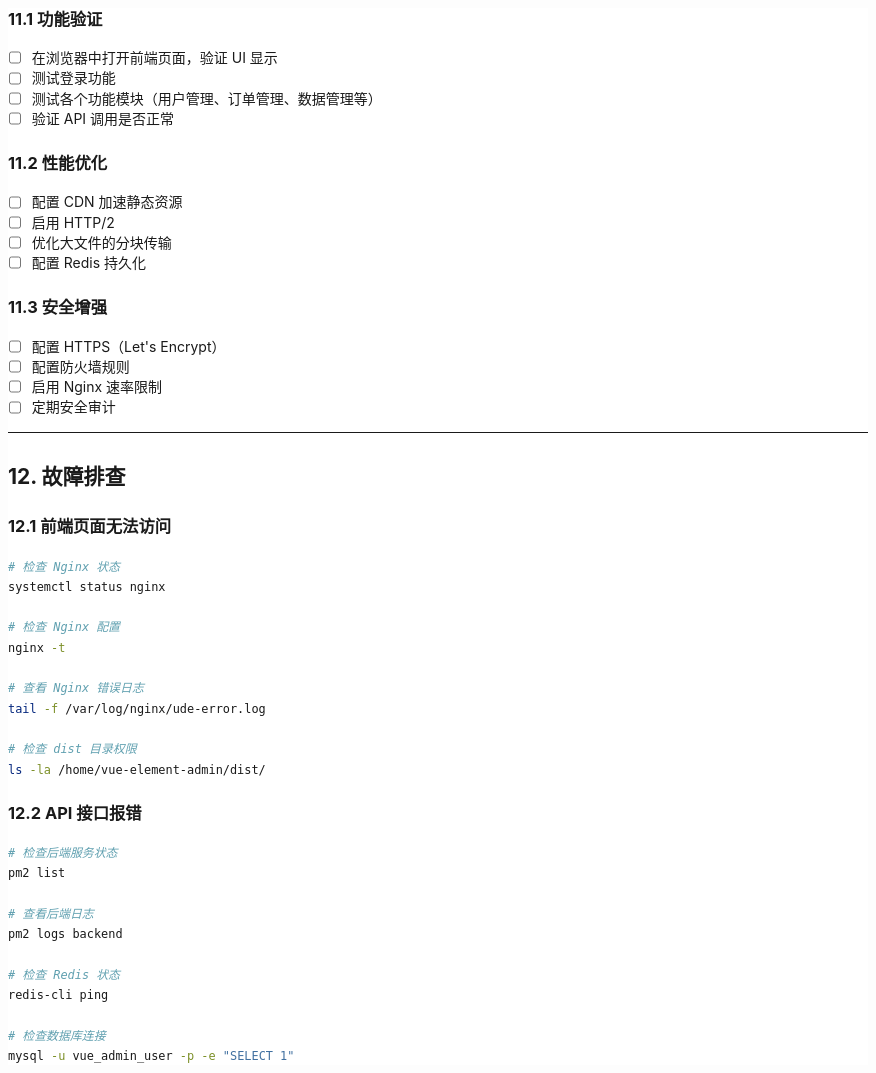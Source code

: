 ### 11.1 功能验证
- [ ] 在浏览器中打开前端页面，验证 UI 显示
- [ ] 测试登录功能
- [ ] 测试各个功能模块（用户管理、订单管理、数据管理等）
- [ ] 验证 API 调用是否正常

### 11.2 性能优化
- [ ] 配置 CDN 加速静态资源
- [ ] 启用 HTTP/2
- [ ] 优化大文件的分块传输
- [ ] 配置 Redis 持久化

### 11.3 安全增强
- [ ] 配置 HTTPS（Let's Encrypt）
- [ ] 配置防火墙规则
- [ ] 启用 Nginx 速率限制
- [ ] 定期安全审计

---

## 12. 故障排查

### 12.1 前端页面无法访问
```bash
# 检查 Nginx 状态
systemctl status nginx

# 检查 Nginx 配置
nginx -t

# 查看 Nginx 错误日志
tail -f /var/log/nginx/ude-error.log

# 检查 dist 目录权限
ls -la /home/vue-element-admin/dist/
```

### 12.2 API 接口报错
```bash
# 检查后端服务状态
pm2 list

# 查看后端日志
pm2 logs backend

# 检查 Redis 状态
redis-cli ping

# 检查数据库连接
mysql -u vue_admin_user -p -e "SELECT 1"
```
